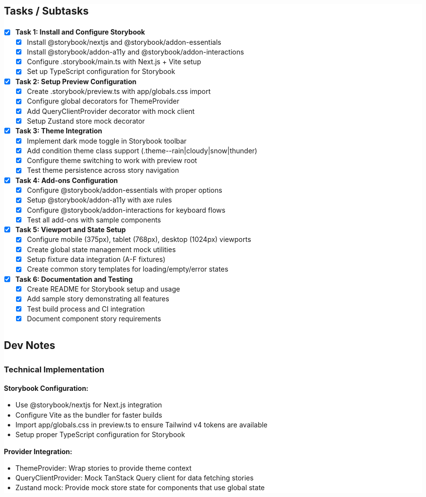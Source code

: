 ## Tasks / Subtasks

- [x] **Task 1: Install and Configure Storybook**
  - [x] Install @storybook/nextjs and @storybook/addon-essentials
  - [x] Install @storybook/addon-a11y and @storybook/addon-interactions
  - [x] Configure .storybook/main.ts with Next.js + Vite setup
  - [x] Set up TypeScript configuration for Storybook

- [x] **Task 2: Setup Preview Configuration**
  - [x] Create .storybook/preview.ts with app/globals.css import
  - [x] Configure global decorators for ThemeProvider
  - [x] Add QueryClientProvider decorator with mock client
  - [x] Setup Zustand store mock decorator

- [x] **Task 3: Theme Integration**
  - [x] Implement dark mode toggle in Storybook toolbar
  - [x] Add condition theme class support (.theme--rain|cloudy|snow|thunder)
  - [x] Configure theme switching to work with preview root
  - [x] Test theme persistence across story navigation

- [x] **Task 4: Add-ons Configuration**
  - [x] Configure @storybook/addon-essentials with proper options
  - [x] Setup @storybook/addon-a11y with axe rules
  - [x] Configure @storybook/addon-interactions for keyboard flows
  - [x] Test all add-ons with sample components

- [x] **Task 5: Viewport and State Setup**
  - [x] Configure mobile (375px), tablet (768px), desktop (1024px) viewports
  - [x] Create global state management mock utilities
  - [x] Setup fixture data integration (A-F fixtures)
  - [x] Create common story templates for loading/empty/error states

- [x] **Task 6: Documentation and Testing**
  - [x] Create README for Storybook setup and usage
  - [x] Add sample story demonstrating all features
  - [x] Test build process and CI integration
  - [x] Document component story requirements

## Dev Notes

### Technical Implementation

**Storybook Configuration:**
- Use @storybook/nextjs for Next.js integration
- Configure Vite as the bundler for faster builds
- Import app/globals.css in preview.ts to ensure Tailwind v4 tokens are available
- Setup proper TypeScript configuration for Storybook

**Provider Integration:**
- ThemeProvider: Wrap stories to provide theme context
- QueryClientProvider: Mock TanStack Query client for data fetching stories
- Zustand mock: Provide mock store state for components that use global state
